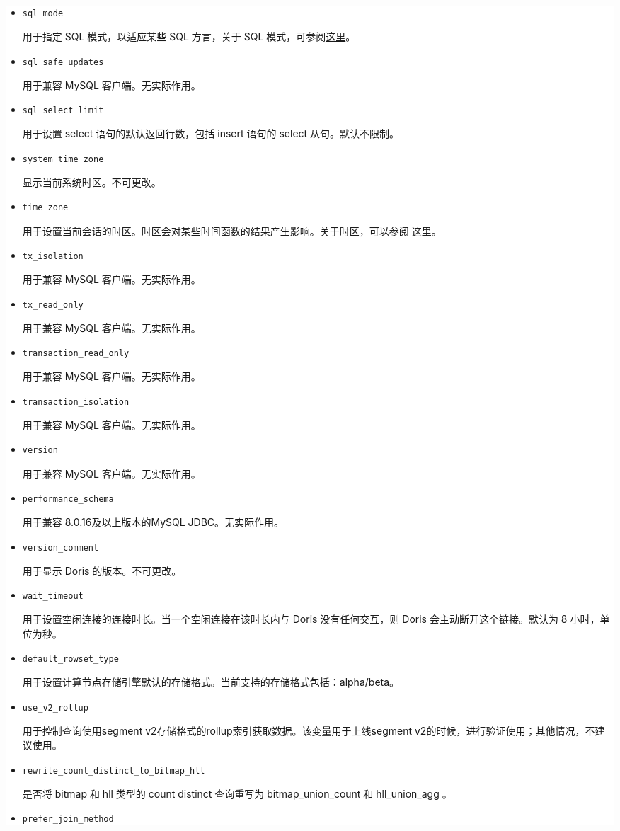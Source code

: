 - `sql_mode`

  用于指定 SQL 模式，以适应某些 SQL 方言，关于 SQL 模式，可参阅[这里](./sql-mode.md)。

- `sql_safe_updates`

  用于兼容 MySQL 客户端。无实际作用。

- `sql_select_limit`

  用于设置 select 语句的默认返回行数，包括 insert 语句的 select 从句。默认不限制。

- `system_time_zone`

  显示当前系统时区。不可更改。

- `time_zone`

  用于设置当前会话的时区。时区会对某些时间函数的结果产生影响。关于时区，可以参阅 [这里](./time-zone.md)。

- `tx_isolation`

  用于兼容 MySQL 客户端。无实际作用。

- `tx_read_only`

  用于兼容 MySQL 客户端。无实际作用。

- `transaction_read_only`

  用于兼容 MySQL 客户端。无实际作用。

- `transaction_isolation`

  用于兼容 MySQL 客户端。无实际作用。

- `version`

  用于兼容 MySQL 客户端。无实际作用。

- `performance_schema`

  用于兼容 8.0.16及以上版本的MySQL JDBC。无实际作用。

- `version_comment`

  用于显示 Doris 的版本。不可更改。

- `wait_timeout`

  用于设置空闲连接的连接时长。当一个空闲连接在该时长内与 Doris 没有任何交互，则 Doris 会主动断开这个链接。默认为 8 小时，单位为秒。

- `default_rowset_type`

  用于设置计算节点存储引擎默认的存储格式。当前支持的存储格式包括：alpha/beta。

- `use_v2_rollup`

  用于控制查询使用segment v2存储格式的rollup索引获取数据。该变量用于上线segment v2的时候，进行验证使用；其他情况，不建议使用。

- `rewrite_count_distinct_to_bitmap_hll`

  是否将 bitmap 和 hll 类型的 count distinct 查询重写为 bitmap_union_count 和 hll_union_agg 。

- `prefer_join_method`
